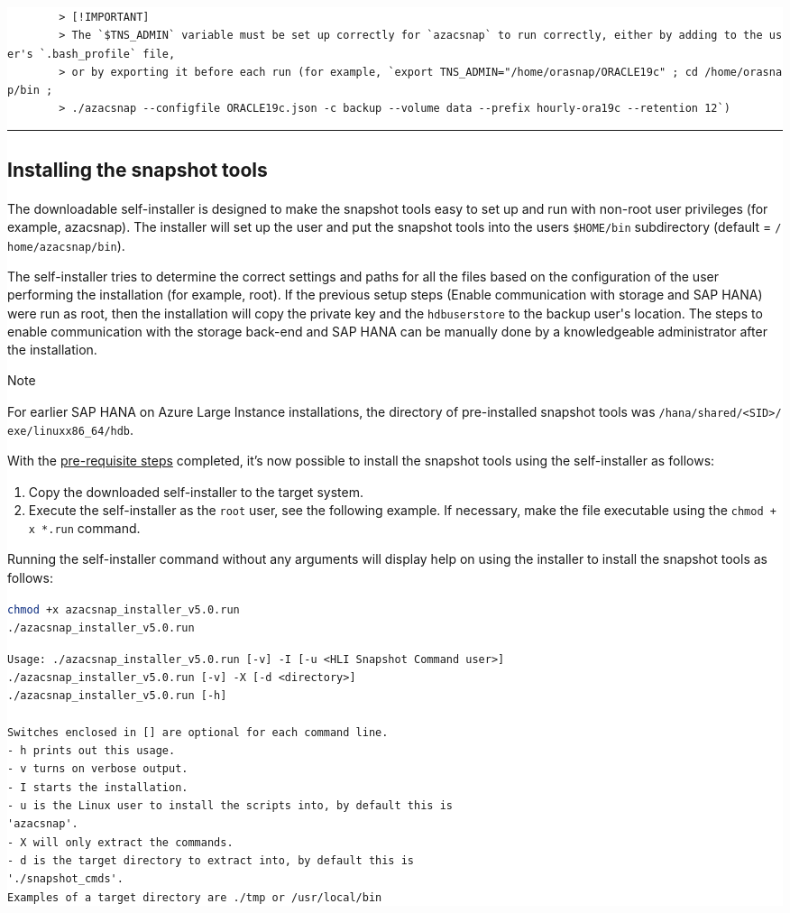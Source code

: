             > [!IMPORTANT]
            > The `$TNS_ADMIN` variable must be set up correctly for `azacsnap` to run correctly, either by adding to the user's `.bash_profile` file, 
            > or by exporting it before each run (for example, `export TNS_ADMIN="/home/orasnap/ORACLE19c" ; cd /home/orasnap/bin ; 
            > ./azacsnap --configfile ORACLE19c.json -c backup --volume data --prefix hourly-ora19c --retention 12`)

---

## Installing the snapshot tools

The downloadable self-installer is designed to make the snapshot tools easy to set up and run with
non-root user privileges (for example, azacsnap). The installer will set up the user and put the snapshot tools
into the users `$HOME/bin` subdirectory (default = `/home/azacsnap/bin`).

The self-installer tries to determine the correct settings and paths for all the files based on the
configuration of the user performing the installation (for example, root). If the previous setup steps (Enable
communication with storage and SAP HANA) were run as root, then the installation will copy the
private key and the `hdbuserstore` to the backup user's location. The steps to enable communication with the storage back-end
and SAP HANA can be manually done by a knowledgeable administrator after the installation.

> [!NOTE]
> For earlier SAP HANA on Azure Large Instance installations, the directory of pre-installed
snapshot tools was `/hana/shared/<SID>/exe/linuxx86_64/hdb`.

With the [pre-requisite steps](#prerequisites-for-installation) completed, it’s now possible to install the snapshot tools using the self-installer as follows:

1. Copy the downloaded self-installer to the target system.
1. Execute the self-installer as the `root` user, see the following example. If necessary, make the
    file executable using the `chmod +x *.run` command.

Running the self-installer command without any arguments will display help on using the installer to
install the snapshot tools as follows:

```bash
chmod +x azacsnap_installer_v5.0.run
./azacsnap_installer_v5.0.run
```

```output
Usage: ./azacsnap_installer_v5.0.run [-v] -I [-u <HLI Snapshot Command user>]
./azacsnap_installer_v5.0.run [-v] -X [-d <directory>]
./azacsnap_installer_v5.0.run [-h]

Switches enclosed in [] are optional for each command line.
- h prints out this usage.
- v turns on verbose output.
- I starts the installation.
- u is the Linux user to install the scripts into, by default this is
'azacsnap'.
- X will only extract the commands.
- d is the target directory to extract into, by default this is
'./snapshot_cmds'.
Examples of a target directory are ./tmp or /usr/local/bin
```
